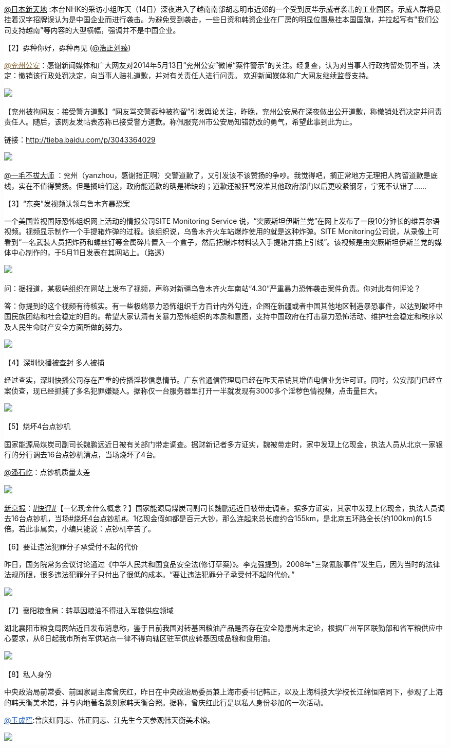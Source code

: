 <a class="WB_name S_func3" title="日本新天地" href="http://weibo.com/nhkjapantravel" usercard="id=2695981663" nick-name="日本新天地" node-type="feed_list_originNick">@日本新天地</a><a href="http://verified.weibo.com/verify" target="_blank"><i class="W_ico16 approve_co" title="微博机构认证"></i></a> :本台NHK的采访小组昨天（14日）深夜进入了越南南部胡志明市近郊的一个受到反华示威者袭击的工业园区。示威人群将悬挂着汉字招牌误认为是中国企业而进行袭击。为避免受到袭击，一些日资和韩资企业在厂房的明显位置悬挂本国国旗，并拉起写有"我们公司支持越南"等内容的大型横幅，强调并不是中国企业。</div>
<p>【2】孬种你好，孬种再见 (<a class="WB_name S_func3" title="浩正刘臻" href="http://weibo.com/bruceliuzhen" usercard="id=1496846867" nick-name="浩正刘臻" node-type="feed_list_originNick">@浩正刘臻</a>)</p>
<p><a class="S_func1" href="http://weibo.com/yanzhouga" target="_blank"><font color="#8e6934">@兖州公安</font></a>：感谢新闻媒体和广大网友对2014年5月13日“兖州公安”微博“案件警示”的关注。经复查，认为对当事人行政拘留处罚不当，决定：撤销该行政处罚决定，向当事人赔礼道歉，并对有关责任人进行问责。 欢迎新闻媒体和广大网友继续监督支持。 </p>
<p><img style="BORDER-BOTTOM-COLOR: #000000; BORDER-TOP-COLOR: #000000; BORDER-RIGHT-COLOR: #000000; BORDER-LEFT-COLOR: #000000" border="0" src="http://ptimg.org:88/dapenti/DL17kzEu/13AqsJ.jpg"></p>
<p>【兖州被拘网友：接受警方道歉】“网友骂交警孬种被拘留”引发舆论关注，昨晚，兖州公安局在深夜做出公开道歉，称撤销处罚决定并问责责任人。随后，该网友发帖表态称已接受警方道歉。称佩服兖州市公安局知错就改的勇气，希望此事到此为止。</p>
<p>链接：<a href="http://tieba.baidu.com/p/3043364029">http://tieba.baidu.com/p/3043364029</a></p>
<p><img style="BORDER-BOTTOM-COLOR: #000000; BORDER-TOP-COLOR: #000000; BORDER-RIGHT-COLOR: #000000; BORDER-LEFT-COLOR: #000000" border="0" src="http://ptimg.org:88/dapenti/DL197I7g/ehb9d.jpg"></p>
<div class="WB_info">
<a class="WB_name S_func3" title="一毛不拔大师" href="http://weibo.com/yimaobuba" usercard="id=1648237865" nick-name="一毛不拔大师" node-type="feed_list_originNick">@一毛不拔大师</a><a title="微博会员" href="http://vip.weibo.com/personal?from=main" target="_blank" action-type="ignore_list"><i class="W_ico16 ico_member6"></i></a> ：兖州（yanzhou，感谢指正啊）交警道歉了，又引发该不该赞扬的争吵。我觉得吧，搁正常地方无理把人拘留道歉是底线，实在不值得赞扬。但是搁咱们这，政府能道歉的确是稀缺的；道歉还被狂骂没准其他政府部门以后更咬紧钢牙，宁死不认错了……</div>
<p>【3】“东突”发视频认领乌鲁木齐暴恐案</p>
<p>一个美国监视国际恐怖组织网上活动的情报公司SITE Monitoring Service 说，“突厥斯坦伊斯兰党”在网上发布了一段10分钟长的维吾尔语视频。视频显示制作一个手提箱炸弹的过程。该组织说，乌鲁木齐火车站爆炸使用的就是这种炸弹。SITE Monitoring公司说，从录像上可看到“一名武装人员把炸药和螺丝钉等金属碎片置入一个盒子，然后把爆炸材料装入手提箱并插上引线”。该视频是由突厥斯坦伊斯兰党的媒体中心制作的，于5月11日发表在其网站上。（路透）</p>
<p><img style="BORDER-BOTTOM-COLOR: #000000; BORDER-TOP-COLOR: #000000; BORDER-RIGHT-COLOR: #000000; BORDER-LEFT-COLOR: #000000" border="0" src="http://ptimg.org:88/dapenti/DL1CidU1/UrV52.jpg"></p>
<p>问：据报道，某极端组织在网站上发布了视频，声称对新疆乌鲁木齐火车南站“4.30”严重暴力恐怖袭击案件负责。你对此有何评论？</p>
<p>答：你提到的这个视频有待核实。有一些极端暴力恐怖组织千方百计内外勾连，企图在新疆或者中国其他地区制造暴恐事件，以达到破坏中国民族团结和社会稳定的目的。希望大家认清有关暴力恐怖组织的本质和意图，支持中国政府在打击暴力恐怖活动、维护社会稳定和秩序以及人民生命财产安全方面所做的努力。</p>
<p><img style="BORDER-BOTTOM-COLOR: #000000; BORDER-TOP-COLOR: #000000; BORDER-RIGHT-COLOR: #000000; BORDER-LEFT-COLOR: #000000" border="0" src="http://ptimg.org:88/dapenti/DL1zdl8g/jICoD.jpg"></p>
<p>【4】深圳快播被查封 多人被捕</p>
<p>经过查实，深圳快播公司存在严重的传播淫秽信息情节。广东省通信管理局已经在昨天吊销其增值电信业务许可证。同时，公安部门已经立案侦查，现已经抓捕了多名犯罪嫌疑人。据称仅一台服务器里打开一半就发现有3000多个淫秽色情视频，点击量巨大。</p>
<p><img style="BORDER-BOTTOM-COLOR: #000000; BORDER-TOP-COLOR: #000000; BORDER-RIGHT-COLOR: #000000; BORDER-LEFT-COLOR: #000000" border="0" src="http://ptimg.org:88/dapenti/DL2gfTP6/VsNWd.jpg"></p>
<p>【5】烧坏4台点钞机</p>
<p>国家能源局煤炭司副司长魏鹏远近日被有关部门带走调查。据财新记者多方证实，魏被带走时，家中发现上亿现金，执法人员从北京一家银行的分行调去16台点钞机清点，当场烧坏了4台。</p>
<p><a class="S_func1" href="http://weibo.com/panshiyi" target="_blank">@潘石屹</a>：点钞机质量太差</p>
<p><img style="BORDER-BOTTOM-COLOR: #000000; BORDER-TOP-COLOR: #000000; BORDER-RIGHT-COLOR: #000000; BORDER-LEFT-COLOR: #000000" border="0" src="http://ptimg.org:88/dapenti/DL25di7k/89hNK.jpg"></p>
<div class="WB_info">
<a class="WB_name S_func1" title="新京报" href="http://weibo.com/xjb" target="_blank" usercard="id=1644114654" nick-name="新京报">新京报</a>：<a href="http://huati.weibo.com/k/%E5%BF%AB%E8%AF%84" target="_blank">#快评#</a>【一亿现金什么概念？】国家能源局煤炭司副司长魏鹏远近日被带走调查。据多方证实，其家中发现上亿现金，执法人员调去16台点钞机，当场<a href="http://huati.weibo.com/k/%E7%83%A7%E5%9D%8F4%E5%8F%B0%E7%82%B9%E9%92%9E%E6%9C%BA" target="_blank">#烧坏4台点钞机#</a>。1亿现金假如都是百元大钞，那么连起来总长度约合155km，是北京五环路全长(约100km)的1.5倍。若此事属实，小编只能说：点钞机辛苦了。</div>
<p>【6】要让违法犯罪分子承受付不起的代价</p>
<p>昨日，国务院常务会议讨论通过《中华人民共和国食品安全法(修订草案)》。李克强提到，2008年“三聚氰胺事件”发生后，因为当时的法律法规所限，很多违法犯罪分子只付出了很低的成本。“要让违法犯罪分子承受付不起的代价。”</p>
<p><img style="BORDER-BOTTOM-COLOR: #000000; BORDER-TOP-COLOR: #000000; BORDER-RIGHT-COLOR: #000000; BORDER-LEFT-COLOR: #000000" border="0" src="http://ptimg.org:88/dapenti/DL20Z93e/1yzI5.jpg"></p>
<p>【7】襄阳粮食局：转基因粮油不得进入军粮供应领域</p>
<p>湖北襄阳市粮食局网站近日发布消息称，鉴于目前我国对转基因粮油产品是否存在安全隐患尚未定论，根据广州军区联勤部和省军粮供应中心要求，从6日起我市所有军供站点一律不得向辖区驻军供应转基因成品粮和食用油。</p>
<p><img style="BORDER-BOTTOM-COLOR: #000000; BORDER-TOP-COLOR: #000000; BORDER-RIGHT-COLOR: #000000; BORDER-LEFT-COLOR: #000000" border="0" src="http://ptimg.org:88/dapenti/DL21W0ts/vAsoW.jpg"></p>
<p>【8】私人身份</p>
<p>中央政治局前常委、前国家副主席曾庆红，昨日在中央政治局委员兼上海市委书记韩正，以及上海科技大学校长江绵恒陪同下，参观了上海的韩天衡美术馆，并与内地著名篆刻家韩天衡合照。据称，曾庆红此行是以私人身份参加的一次活动。</p>
<p><a class="S_func1" href="http://weibo.com/yuchengyao" target="_blank"><font color="#336fc1">@玉成窑</font></a>:曾庆红同志、韩正同志、江先生今天参观韩天衡美术馆。 </p>
<p><img style="BORDER-BOTTOM-COLOR: #000000; BORDER-TOP-COLOR: #000000; BORDER-RIGHT-COLOR: #000000; BORDER-LEFT-COLOR: #000000" border="0" src="http://ptimg.org:88/dapenti/DL1ZiVgZ/11H1s2.jpg"></p>